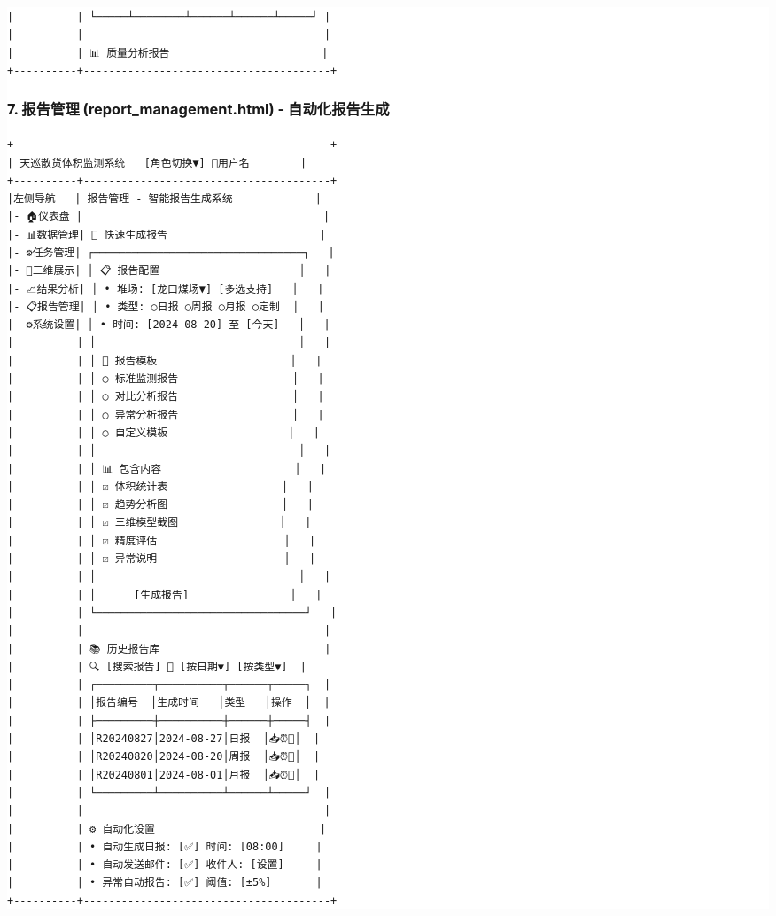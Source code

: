 ```
|          | └─────┴────────┴──────┴──────┴─────┘ |
|          |                                      |
|          | 📊 质量分析报告                        |
+----------+---------------------------------------+
```

### 7. 报告管理 (report_management.html) - 自动化报告生成

```
+--------------------------------------------------+
| 天巡散货体积监测系统   [角色切换▼] 👤用户名        |
+----------+---------------------------------------+
|左侧导航   | 报告管理 - 智能报告生成系统             |
|- 🏠仪表盘 |                                      |
|- 📊数据管理| 📝 快速生成报告                        |
|- ⚙️任务管理| ┌─────────────────────────────────┐   |
|- 🎯三维展示| │ 📋 报告配置                      │   |
|- 📈结果分析| │ • 堆场: [龙口煤场▼] [多选支持]   │   |
|- 📋报告管理| │ • 类型: ○日报 ○周报 ○月报 ○定制  │   |
|- ⚙️系统设置| │ • 时间: [2024-08-20] 至 [今天]   │   |
|          | │                                │   |
|          | │ 🎨 报告模板                     │   |
|          | │ ○ 标准监测报告                  │   |
|          | │ ○ 对比分析报告                  │   |
|          | │ ○ 异常分析报告                  │   |
|          | │ ○ 自定义模板                   │   |
|          | │                                │   |
|          | │ 📊 包含内容                     │   |
|          | │ ☑️ 体积统计表                  │   |
|          | │ ☑️ 趋势分析图                  │   |
|          | │ ☑️ 三维模型截图                │   |
|          | │ ☑️ 精度评估                    │   |
|          | │ ☑️ 异常说明                    │   |
|          | │                                │   |
|          | │      [生成报告]                │   |
|          | └─────────────────────────────────┘   |
|          |                                      |
|          | 📚 历史报告库                          |
|          | 🔍 [搜索报告] 📅 [按日期▼] [按类型▼]  |
|          | ┌─────────┬──────────┬──────┬─────┐  |
|          | │报告编号  │生成时间   │类型   │操作  │  |
|          | ├─────────┼──────────┼──────┼─────┤  |
|          | │R20240827│2024-08-27│日报  │📥⏰📧│  |
|          | │R20240820│2024-08-20│周报  │📥⏰📧│  |
|          | │R20240801│2024-08-01│月报  │📥⏰📧│  |
|          | └─────────┴──────────┴──────┴─────┘  |
|          |                                      |
|          | ⚙️ 自动化设置                          |
|          | • 自动生成日报: [✅] 时间: [08:00]     |
|          | • 自动发送邮件: [✅] 收件人: [设置]     |
|          | • 异常自动报告: [✅] 阈值: [±5%]       |
+----------+---------------------------------------+
```
